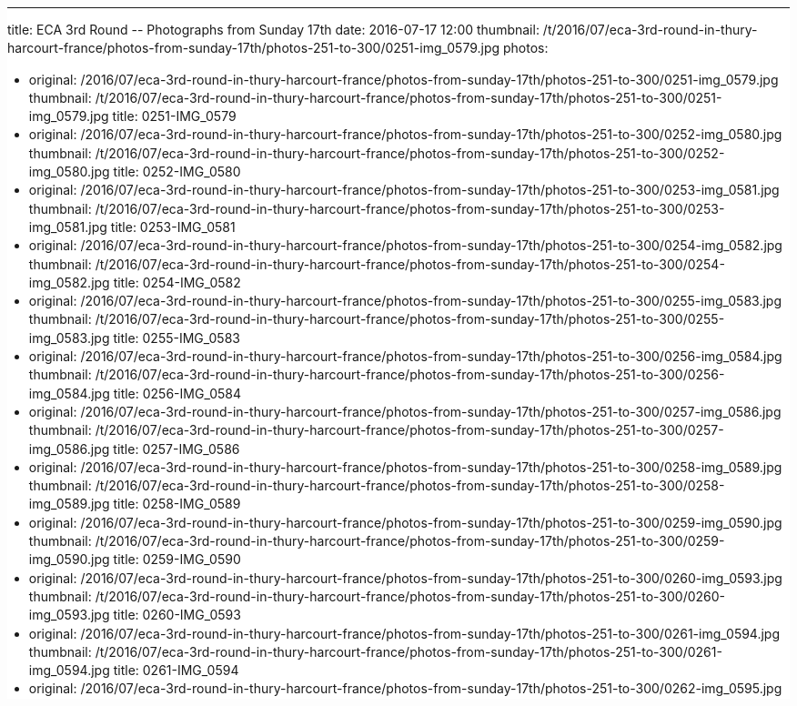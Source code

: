 ---
title: ECA 3rd Round -- Photographs from Sunday 17th
date: 2016-07-17 12:00
thumbnail: /t/2016/07/eca-3rd-round-in-thury-harcourt-france/photos-from-sunday-17th/photos-251-to-300/0251-img_0579.jpg
photos:
  - original: /2016/07/eca-3rd-round-in-thury-harcourt-france/photos-from-sunday-17th/photos-251-to-300/0251-img_0579.jpg
    thumbnail: /t/2016/07/eca-3rd-round-in-thury-harcourt-france/photos-from-sunday-17th/photos-251-to-300/0251-img_0579.jpg
    title: 0251-IMG_0579
  - original: /2016/07/eca-3rd-round-in-thury-harcourt-france/photos-from-sunday-17th/photos-251-to-300/0252-img_0580.jpg
    thumbnail: /t/2016/07/eca-3rd-round-in-thury-harcourt-france/photos-from-sunday-17th/photos-251-to-300/0252-img_0580.jpg
    title: 0252-IMG_0580
  - original: /2016/07/eca-3rd-round-in-thury-harcourt-france/photos-from-sunday-17th/photos-251-to-300/0253-img_0581.jpg
    thumbnail: /t/2016/07/eca-3rd-round-in-thury-harcourt-france/photos-from-sunday-17th/photos-251-to-300/0253-img_0581.jpg
    title: 0253-IMG_0581
  - original: /2016/07/eca-3rd-round-in-thury-harcourt-france/photos-from-sunday-17th/photos-251-to-300/0254-img_0582.jpg
    thumbnail: /t/2016/07/eca-3rd-round-in-thury-harcourt-france/photos-from-sunday-17th/photos-251-to-300/0254-img_0582.jpg
    title: 0254-IMG_0582
  - original: /2016/07/eca-3rd-round-in-thury-harcourt-france/photos-from-sunday-17th/photos-251-to-300/0255-img_0583.jpg
    thumbnail: /t/2016/07/eca-3rd-round-in-thury-harcourt-france/photos-from-sunday-17th/photos-251-to-300/0255-img_0583.jpg
    title: 0255-IMG_0583
  - original: /2016/07/eca-3rd-round-in-thury-harcourt-france/photos-from-sunday-17th/photos-251-to-300/0256-img_0584.jpg
    thumbnail: /t/2016/07/eca-3rd-round-in-thury-harcourt-france/photos-from-sunday-17th/photos-251-to-300/0256-img_0584.jpg
    title: 0256-IMG_0584
  - original: /2016/07/eca-3rd-round-in-thury-harcourt-france/photos-from-sunday-17th/photos-251-to-300/0257-img_0586.jpg
    thumbnail: /t/2016/07/eca-3rd-round-in-thury-harcourt-france/photos-from-sunday-17th/photos-251-to-300/0257-img_0586.jpg
    title: 0257-IMG_0586
  - original: /2016/07/eca-3rd-round-in-thury-harcourt-france/photos-from-sunday-17th/photos-251-to-300/0258-img_0589.jpg
    thumbnail: /t/2016/07/eca-3rd-round-in-thury-harcourt-france/photos-from-sunday-17th/photos-251-to-300/0258-img_0589.jpg
    title: 0258-IMG_0589
  - original: /2016/07/eca-3rd-round-in-thury-harcourt-france/photos-from-sunday-17th/photos-251-to-300/0259-img_0590.jpg
    thumbnail: /t/2016/07/eca-3rd-round-in-thury-harcourt-france/photos-from-sunday-17th/photos-251-to-300/0259-img_0590.jpg
    title: 0259-IMG_0590
  - original: /2016/07/eca-3rd-round-in-thury-harcourt-france/photos-from-sunday-17th/photos-251-to-300/0260-img_0593.jpg
    thumbnail: /t/2016/07/eca-3rd-round-in-thury-harcourt-france/photos-from-sunday-17th/photos-251-to-300/0260-img_0593.jpg
    title: 0260-IMG_0593
  - original: /2016/07/eca-3rd-round-in-thury-harcourt-france/photos-from-sunday-17th/photos-251-to-300/0261-img_0594.jpg
    thumbnail: /t/2016/07/eca-3rd-round-in-thury-harcourt-france/photos-from-sunday-17th/photos-251-to-300/0261-img_0594.jpg
    title: 0261-IMG_0594
  - original: /2016/07/eca-3rd-round-in-thury-harcourt-france/photos-from-sunday-17th/photos-251-to-300/0262-img_0595.jpg